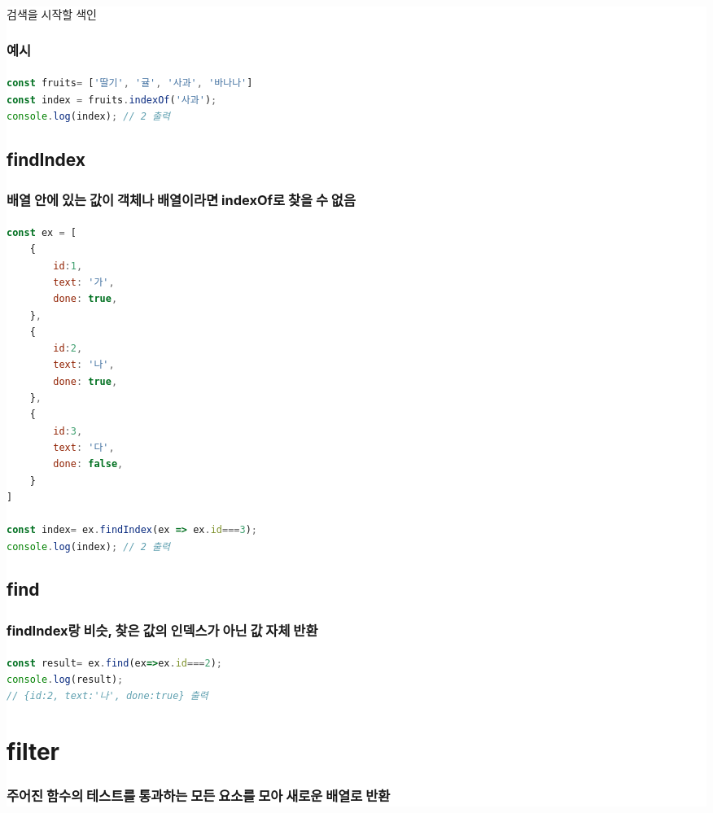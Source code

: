 검색을 시작할 색인

### 예시

```jsx
const fruits= ['딸기', '귤', '사과', '바나나']
const index = fruits.indexOf('사과');
console.log(index); // 2 출력
```

## findIndex

### 배열 안에 있는 값이 객체나 배열이라면 indexOf로 찾을 수 없음

```jsx
const ex = [
	{
		id:1,
		text: '가',
		done: true,
	},
	{
		id:2,
		text: '나',
		done: true,
	},
	{
		id:3,
		text: '다',
		done: false,
	}
]

const index= ex.findIndex(ex => ex.id===3);
console.log(index); // 2 출력
```

## find

### findIndex랑 비슷, 찾은 값의 인덱스가 아닌 값 자체 반환

```jsx
const result= ex.find(ex=>ex.id===2);
console.log(result);
// {id:2, text:'나', done:true} 출력
```

# filter

### 주어진 함수의 테스트를 통과하는 모든 요소를 모아 새로운 배열로 반환
